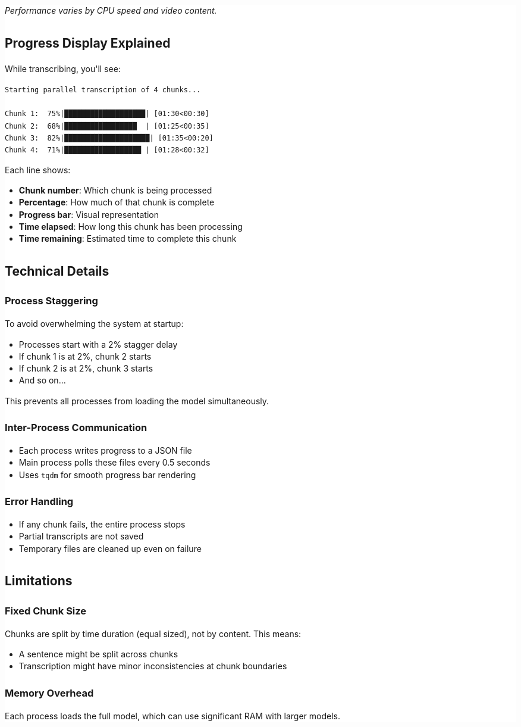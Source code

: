 *Performance varies by CPU speed and video content.*

## Progress Display Explained

While transcribing, you'll see:

```
Starting parallel transcription of 4 chunks...

Chunk 1:  75%|███████████████████| [01:30<00:30]
Chunk 2:  68%|█████████████████  | [01:25<00:35]
Chunk 3:  82%|████████████████████| [01:35<00:20]
Chunk 4:  71%|██████████████████ | [01:28<00:32]
```

Each line shows:
- **Chunk number**: Which chunk is being processed
- **Percentage**: How much of that chunk is complete
- **Progress bar**: Visual representation
- **Time elapsed**: How long this chunk has been processing
- **Time remaining**: Estimated time to complete this chunk

## Technical Details

### Process Staggering
To avoid overwhelming the system at startup:
- Processes start with a 2% stagger delay
- If chunk 1 is at 2%, chunk 2 starts
- If chunk 2 is at 2%, chunk 3 starts
- And so on...

This prevents all processes from loading the model simultaneously.

### Inter-Process Communication
- Each process writes progress to a JSON file
- Main process polls these files every 0.5 seconds
- Uses `tqdm` for smooth progress bar rendering

### Error Handling
- If any chunk fails, the entire process stops
- Partial transcripts are not saved
- Temporary files are cleaned up even on failure

## Limitations

### Fixed Chunk Size
Chunks are split by time duration (equal sized), not by content. This means:
- A sentence might be split across chunks
- Transcription might have minor inconsistencies at chunk boundaries

### Memory Overhead
Each process loads the full model, which can use significant RAM with larger models.
